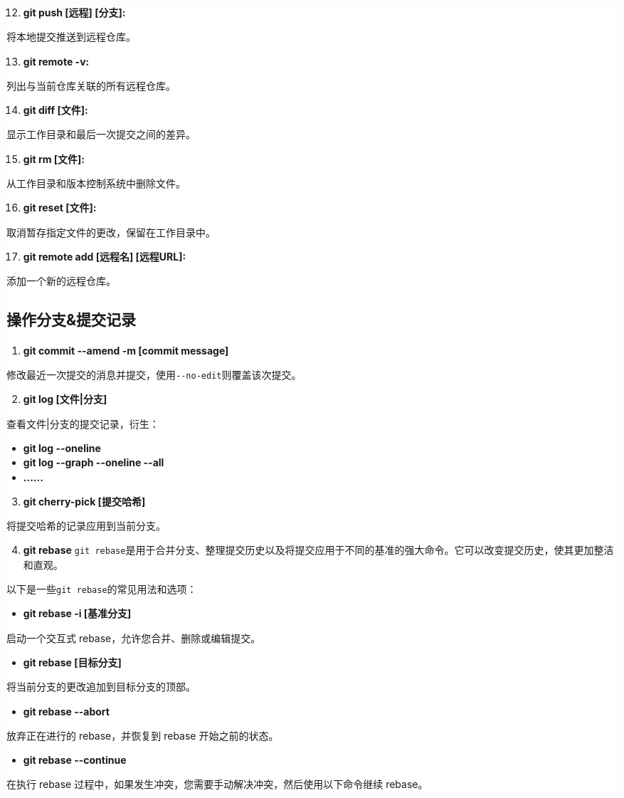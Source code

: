 12. **git push [远程] [分支]:**

将本地提交推送到远程仓库。

13. **git remote -v:**

列出与当前仓库关联的所有远程仓库。

14. **git diff [文件]:**

显示工作目录和最后一次提交之间的差异。

15. **git rm [文件]:**

从工作目录和版本控制系统中删除文件。

16. **git reset [文件]:**

取消暂存指定文件的更改，保留在工作目录中。

17. **git remote add [远程名] [远程URL]:**

添加一个新的远程仓库。

## 操作分支&提交记录

1. **git commit --amend -m [commit message]**

修改最近一次提交的消息并提交，使用`--no-edit`则覆盖该次提交。

2. **git log [文件|分支]**

查看文件|分支的提交记录，衍生：

- **git log --oneline**
- **git log --graph --oneline --all**
- **......**

3. **git cherry-pick [提交哈希]**

将提交哈希的记录应用到当前分支。

4. **git rebase**
   `git rebase`是用于合并分支、整理提交历史以及将提交应用于不同的基准的强大命令。它可以改变提交历史，使其更加整洁和直观。

以下是一些`git rebase`的常见用法和选项：

- **git rebase -i [基准分支]**

启动一个交互式 rebase，允许您合并、删除或编辑提交。

- **git rebase [目标分支]**

将当前分支的更改追加到目标分支的顶部。

- **git rebase --abort**

放弃正在进行的 rebase，并恢复到 rebase 开始之前的状态。

- **git rebase --continue**

在执行 rebase 过程中，如果发生冲突，您需要手动解决冲突，然后使用以下命令继续 rebase。
